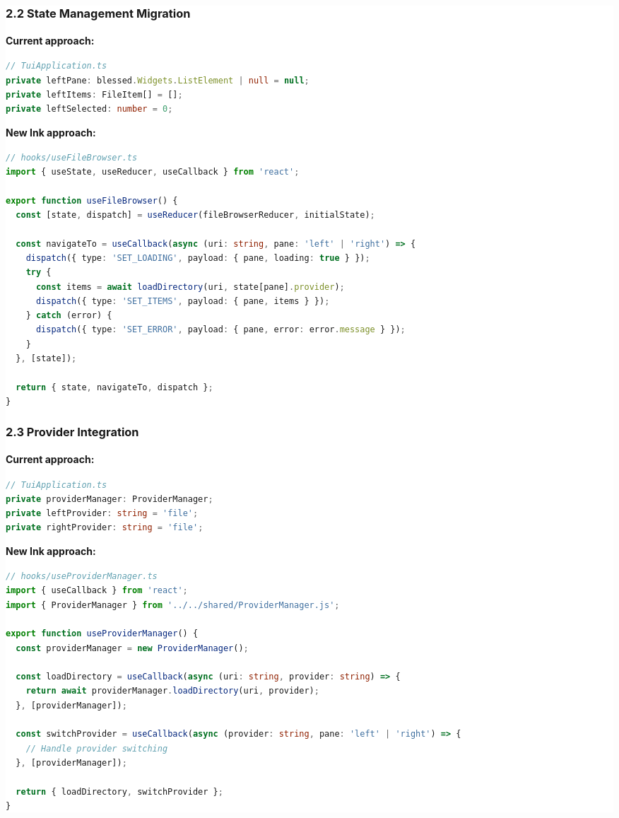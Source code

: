 ### 2.2 State Management Migration

**Current approach:**
```typescript
// TuiApplication.ts
private leftPane: blessed.Widgets.ListElement | null = null;
private leftItems: FileItem[] = [];
private leftSelected: number = 0;
```

**New Ink approach:**
```typescript
// hooks/useFileBrowser.ts
import { useState, useReducer, useCallback } from 'react';

export function useFileBrowser() {
  const [state, dispatch] = useReducer(fileBrowserReducer, initialState);
  
  const navigateTo = useCallback(async (uri: string, pane: 'left' | 'right') => {
    dispatch({ type: 'SET_LOADING', payload: { pane, loading: true } });
    try {
      const items = await loadDirectory(uri, state[pane].provider);
      dispatch({ type: 'SET_ITEMS', payload: { pane, items } });
    } catch (error) {
      dispatch({ type: 'SET_ERROR', payload: { pane, error: error.message } });
    }
  }, [state]);

  return { state, navigateTo, dispatch };
}
```

### 2.3 Provider Integration

**Current approach:**
```typescript
// TuiApplication.ts
private providerManager: ProviderManager;
private leftProvider: string = 'file';
private rightProvider: string = 'file';
```

**New Ink approach:**
```typescript
// hooks/useProviderManager.ts
import { useCallback } from 'react';
import { ProviderManager } from '../../shared/ProviderManager.js';

export function useProviderManager() {
  const providerManager = new ProviderManager();
  
  const loadDirectory = useCallback(async (uri: string, provider: string) => {
    return await providerManager.loadDirectory(uri, provider);
  }, [providerManager]);

  const switchProvider = useCallback(async (provider: string, pane: 'left' | 'right') => {
    // Handle provider switching
  }, [providerManager]);

  return { loadDirectory, switchProvider };
}
```
